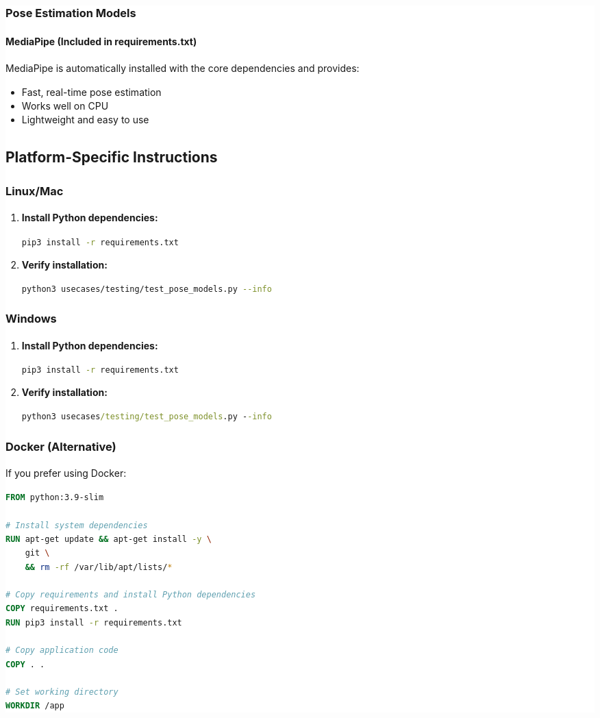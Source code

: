### Pose Estimation Models

#### MediaPipe (Included in requirements.txt)

MediaPipe is automatically installed with the core dependencies and provides:

- Fast, real-time pose estimation
- Works well on CPU
- Lightweight and easy to use

## Platform-Specific Instructions

### Linux/Mac

1. **Install Python dependencies:**

   ```bash
   pip3 install -r requirements.txt
   ```

2. **Verify installation:**

   ```bash
   python3 usecases/testing/test_pose_models.py --info
   ```

### Windows

1. **Install Python dependencies:**

   ```cmd
   pip3 install -r requirements.txt
   ```

2. **Verify installation:**

   ```cmd
   python3 usecases/testing/test_pose_models.py --info
   ```

### Docker (Alternative)

If you prefer using Docker:

```dockerfile
FROM python:3.9-slim

# Install system dependencies
RUN apt-get update && apt-get install -y \
    git \
    && rm -rf /var/lib/apt/lists/*

# Copy requirements and install Python dependencies
COPY requirements.txt .
RUN pip3 install -r requirements.txt

# Copy application code
COPY . .

# Set working directory
WORKDIR /app
```
